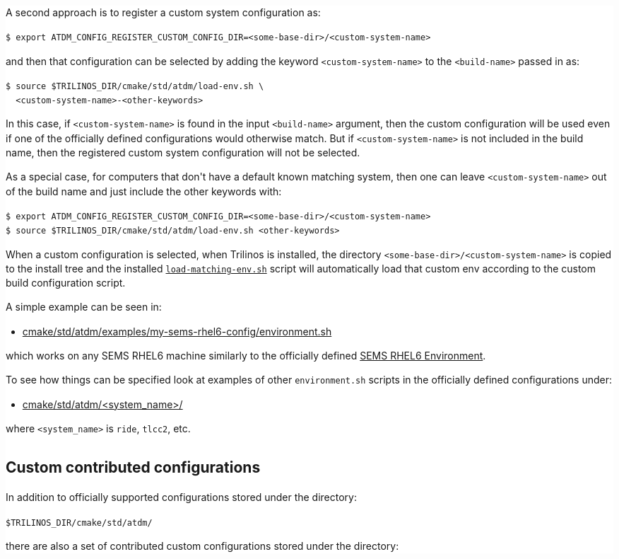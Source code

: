 A second approach is to register a custom system configuration as:

```
$ export ATDM_CONFIG_REGISTER_CUSTOM_CONFIG_DIR=<some-base-dir>/<custom-system-name>
```

and then that configuration can be selected by adding the keyword
`<custom-system-name>` to the `<build-name>` passed in as:

```
$ source $TRILINOS_DIR/cmake/std/atdm/load-env.sh \
  <custom-system-name>-<other-keywords>
```

In this case, if `<custom-system-name>` is found in the input `<build-name>`
argument, then the custom configuration will be used even if one of the
officially defined configurations would otherwise match.  But if
`<custom-system-name>` is not included in the build name, then the registered
custom system configuration will not be selected.

As a special case, for computers that don't have a default known matching
system, then one can leave `<custom-system-name>` out of the build name and
just include the other keywords with:

```
$ export ATDM_CONFIG_REGISTER_CUSTOM_CONFIG_DIR=<some-base-dir>/<custom-system-name>
$ source $TRILINOS_DIR/cmake/std/atdm/load-env.sh <other-keywords>
```

When a custom configuration is selected, when Trilinos is installed, the
directory `<some-base-dir>/<custom-system-name>` is copied to the install tree
and the installed [`load-matching-env.sh`](#installation-and-usage) script
will automatically load that custom env according to the custom build
configuration script.

A simple example can be seen in:

* [cmake/std/atdm/examples/my-sems-rhel6-config/environment.sh](examples/my-sems-rhel6-config/environment.sh)

which works on any SEMS RHEL6 machine similarly to the officially defined <a
href="#sems-rhel6-environment">SEMS RHEL6 Environment</a>.

To see how things can be specified look at examples of other `environment.sh`
scripts in the officially defined configurations under:

* [cmake/std/atdm/<system_name>/](.)

where `<system_name>` is `ride`, `tlcc2`, etc.


## Custom contributed configurations

In addition to officially supported configurations stored under the directory:

```
$TRILINOS_DIR/cmake/std/atdm/
```

there are also a set of contributed custom configurations stored under the
directory:
